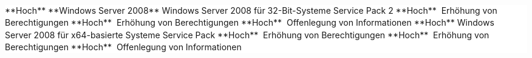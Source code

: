 </td>
<td style="border:1px solid black;">
**Hoch**

</td>
</tr>
<tr>
<td style="border:1px solid black;" colspan="5">
**Windows Server 2008**

</td>
</tr>
<tr>
<td style="border:1px solid black;">
Windows Server 2008 für 32-Bit-Systeme Service Pack 2

</td>
<td style="border:1px solid black;">
**Hoch**   
Erhöhung von Berechtigungen

</td>
<td style="border:1px solid black;">
**Hoch**   
Erhöhung von Berechtigungen

</td>
<td style="border:1px solid black;">
**Hoch**   
Offenlegung von Informationen

</td>
<td style="border:1px solid black;">
**Hoch**

</td>
</tr>
<tr>
<td style="border:1px solid black;">
Windows Server 2008 für x64-basierte Systeme Service Pack

</td>
<td style="border:1px solid black;">
**Hoch**   
Erhöhung von Berechtigungen

</td>
<td style="border:1px solid black;">
**Hoch**   
Erhöhung von Berechtigungen

</td>
<td style="border:1px solid black;">
**Hoch**   
Offenlegung von Informationen
